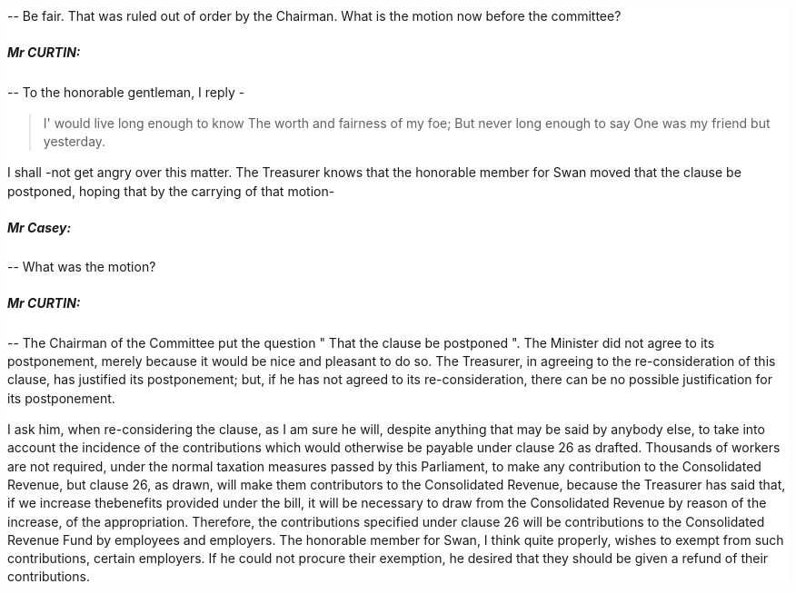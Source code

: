 -- Be fair. That was ruled out of order by the  Chairman.  What is the motion now before the committee? 

##### Mr CURTIN:

-- To the honorable gentleman, I reply - 

  >I' would live long enough to know The worth and fairness of my foe; But never long enough to say One was my friend but yesterday. 

I shall -not get angry over this matter. The Treasurer knows that the honorable member for Swan moved that the clause be postponed, hoping that by the carrying of that motion- 

##### Mr Casey:

-- What was the motion? 

##### Mr CURTIN:

-- The  Chairman  of the Committee put the question " That the clause be postponed ". The Minister did not agree to its postponement, merely because it would be nice and pleasant to do so. The Treasurer, in agreeing to the re-consideration of this clause, has justified its postponement; but, if he has not agreed to its re-consideration, there can be no possible justification for its postponement. 

I ask him, when re-considering the clause, as I am sure he will, despite anything that may be said by anybody else, to take into account the incidence of the contributions which would otherwise be payable under clause 26 as drafted. Thousands of workers are not required, under the normal taxation measures passed by this Parliament, to make any contribution to the Consolidated Revenue, but clause 26, as drawn, will make them contributors to the Consolidated Revenue, because the Treasurer has said that, if we increase thebenefits provided under the bill, it will be necessary to draw from the Consolidated Revenue by reason of the increase, of the appropriation. Therefore, the contributions specified under clause 26 will be contributions to the Consolidated Revenue Fund by employees and employers. The honorable member for Swan, I think quite properly, wishes to exempt from such contributions, certain employers. If he could not procure their exemption, he desired that they should be given a refund of their contributions. 

